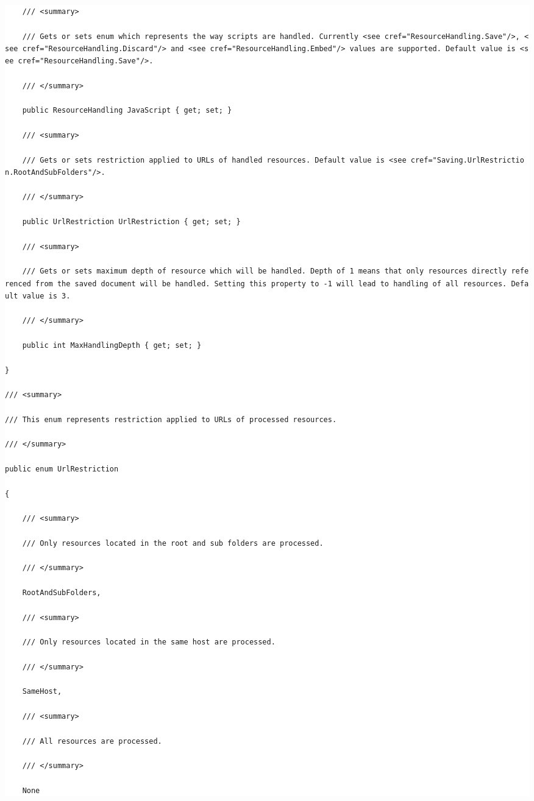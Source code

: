 		/// <summary>

		/// Gets or sets enum which represents the way scripts are handled. Currently <see cref="ResourceHandling.Save"/>, <see cref="ResourceHandling.Discard"/> and <see cref="ResourceHandling.Embed"/> values are supported. Default value is <see cref="ResourceHandling.Save"/>.

		/// </summary>

		public ResourceHandling JavaScript { get; set; }

		/// <summary>

		/// Gets or sets restriction applied to URLs of handled resources. Default value is <see cref="Saving.UrlRestriction.RootAndSubFolders"/>.

		/// </summary>

		public UrlRestriction UrlRestriction { get; set; }

		/// <summary>

		/// Gets or sets maximum depth of resource which will be handled. Depth of 1 means that only resources directly referenced from the saved document will be handled. Setting this property to -1 will lead to handling of all resources. Default value is 3.

		/// </summary>

		public int MaxHandlingDepth { get; set; }

	}

	/// <summary>

	/// This enum represents restriction applied to URLs of processed resources.

	/// </summary>

	public enum UrlRestriction

	{

		/// <summary>

		/// Only resources located in the root and sub folders are processed.

		/// </summary>

		RootAndSubFolders,

		/// <summary>

		/// Only resources located in the same host are processed.

		/// </summary>

		SameHost,

		/// <summary>

		/// All resources are processed.

		/// </summary>

		None
